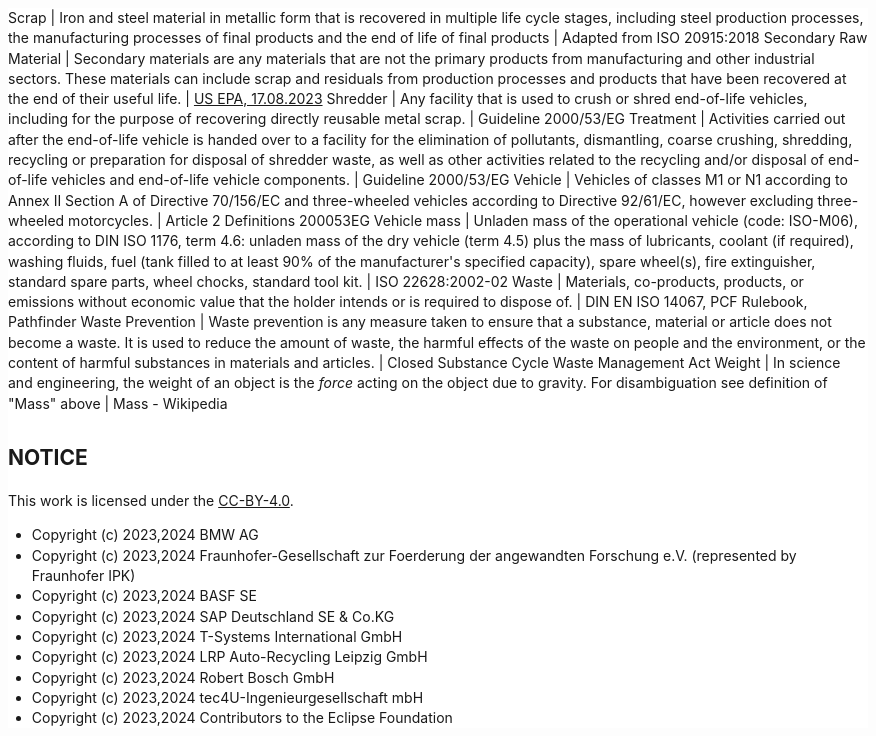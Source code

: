 Scrap | Iron and steel material in metallic form that is recovered in multiple life cycle stages, including steel production processes, the manufacturing processes of final products and the end of life of final products | Adapted from ISO 20915:2018
Secondary Raw Material | Secondary materials are any materials that are not the primary products from manufacturing and other industrial sectors. These materials can include scrap and residuals from production processes and products that have been recovered at the end of their useful life. | [US EPA, 17.08.2023](https://www.epa.gov/smm/sustainable-management-industrial-non-hazardous-secondary-materials#:~:text=Secondary%20materials%20are%20any%20materials,end%20of%20their%20useful%20life)
Shredder | Any facility that is used to crush or shred end-of-life vehicles, including for the purpose of recovering directly reusable metal scrap. | Guideline 2000/53/EG
Treatment | Activities carried out after the end-of-life vehicle is handed over to a facility for the elimination of pollutants, dismantling, coarse crushing, shredding, recycling or preparation for disposal of shredder waste, as well as other activities related to the recycling and/or disposal of end-of-life vehicles and end-of-life vehicle components. | Guideline 2000/53/EG
Vehicle | Vehicles of classes M1 or N1 according to Annex II Section A of Directive 70/156/EC and three-wheeled vehicles according to Directive 92/61/EC, however excluding three-wheeled motorcycles. | Article 2 Definitions 200053EG
Vehicle mass | Unladen mass of the operational vehicle (code: ISO-M06), according to DIN ISO 1176, term 4.6: unladen mass of the dry vehicle (term 4.5) plus the mass of lubricants, coolant (if required), washing fluids, fuel (tank filled to at least 90% of the manufacturer's specified capacity), spare wheel(s), fire extinguisher, standard spare parts, wheel chocks, standard tool kit. | ISO 22628:2002-02
Waste | Materials, co-products, products, or emissions without economic value that the holder intends or is required to dispose of. | DIN EN ISO 14067, PCF Rulebook, Pathfinder
Waste Prevention | Waste prevention is any measure taken to ensure that a substance, material or article does not become a waste. It is used to reduce the amount of waste, the harmful effects of the waste on people and the environment, or the content of harmful substances in materials and articles. | Closed Substance Cycle Waste Management Act
Weight | In science and engineering, the weight of an object is the _force_ acting on the object due to gravity. For disambiguation see definition of "Mass" above | Mass - Wikipedia

## NOTICE

This work is licensed under the [CC-BY-4.0](https://creativecommons.org/licenses/by/4.0/legalcode).

- Copyright (c) 2023,2024 BMW AG
- Copyright (c) 2023,2024 Fraunhofer-Gesellschaft zur Foerderung der angewandten Forschung e.V. (represented by Fraunhofer IPK)
- Copyright (c) 2023,2024 BASF SE
- Copyright (c) 2023,2024 SAP Deutschland SE & Co.KG
- Copyright (c) 2023,2024 T-Systems International GmbH
- Copyright (c) 2023,2024 LRP Auto-Recycling Leipzig GmbH
- Copyright (c) 2023,2024 Robert Bosch GmbH
- Copyright (c) 2023,2024 tec4U-Ingenieurgesellschaft mbH
- Copyright (c) 2023,2024 Contributors to the Eclipse Foundation
